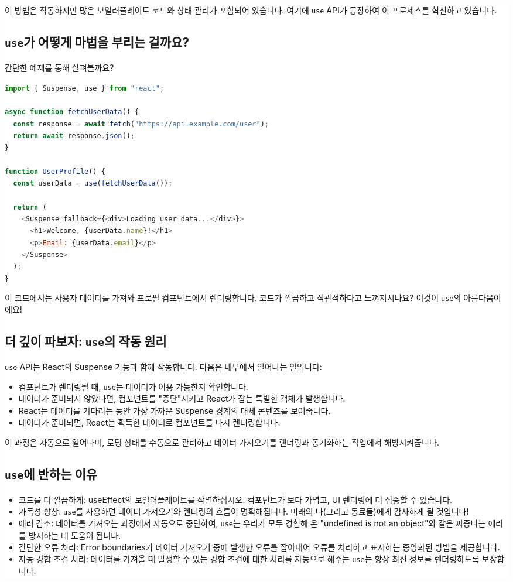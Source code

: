 이 방법은 작동하지만 많은 보일러플레이트 코드와 상태 관리가 포함되어 있습니다. 여기에 `use` API가 등장하여 이 프로세스를 혁신하고 있습니다.

## `use`가 어떻게 마법을 부리는 걸까요?

<div class="content-ad"></div>

간단한 예제를 통해 살펴볼까요?

```js
import { Suspense, use } from "react";

async function fetchUserData() {
  const response = await fetch("https://api.example.com/user");
  return await response.json();
}

function UserProfile() {
  const userData = use(fetchUserData());

  return (
    <Suspense fallback={<div>Loading user data...</div>}>
      <h1>Welcome, {userData.name}!</h1>
      <p>Email: {userData.email}</p>
    </Suspense>
  );
}
```

이 코드에서는 사용자 데이터를 가져와 프로필 컴포넌트에서 렌더링합니다. 코드가 깔끔하고 직관적하다고 느껴지시나요? 이것이 `use`의 아름다움이에요!

## 더 깊이 파보자: `use`의 작동 원리

<div class="content-ad"></div>

`use` API는 React의 Suspense 기능과 함께 작동합니다. 다음은 내부에서 일어나는 일입니다:

- 컴포넌트가 렌더링될 때, `use`는 데이터가 이용 가능한지 확인합니다.
- 데이터가 준비되지 않았다면, 컴포넌트를 "중단"시키고 React가 잡는 특별한 객체가 발생합니다.
- React는 데이터를 기다리는 동안 가장 가까운 Suspense 경계의 대체 콘텐츠를 보여줍니다.
- 데이터가 준비되면, React는 획득한 데이터로 컴포넌트를 다시 렌더링합니다.

이 과정은 자동으로 일어나며, 로딩 상태를 수동으로 관리하고 데이터 가져오기를 렌더링과 동기화하는 작업에서 해방시켜줍니다.

## `use`에 반하는 이유

<div class="content-ad"></div>

- 코드를 더 깔끔하게: useEffect의 보일러플레이트를 작별하십시오. 컴포넌트가 보다 가볍고, UI 렌더링에 더 집중할 수 있습니다.
- 가독성 향상: `use`를 사용하면 데이터 가져오기와 렌더링의 흐름이 명확해집니다. 미래의 나(그리고 동료들)에게 감사하게 될 것입니다!
- 에러 감소: 데이터를 가져오는 과정에서 자동으로 중단하여, `use`는 우리가 모두 경험해 온 "undefined is not an object"와 같은 짜증나는 에러를 방지하는 데 도움이 됩니다.
- 간단한 오류 처리: Error boundaries가 데이터 가져오기 중에 발생한 오류를 잡아내어 오류를 처리하고 표시하는 중앙화된 방법을 제공합니다.
- 자동 경합 조건 처리: 데이터를 가져올 때 발생할 수 있는 경합 조건에 대한 처리를 자동으로 해주는 `use`는 항상 최신 정보를 렌더링하도록 보장합니다.
